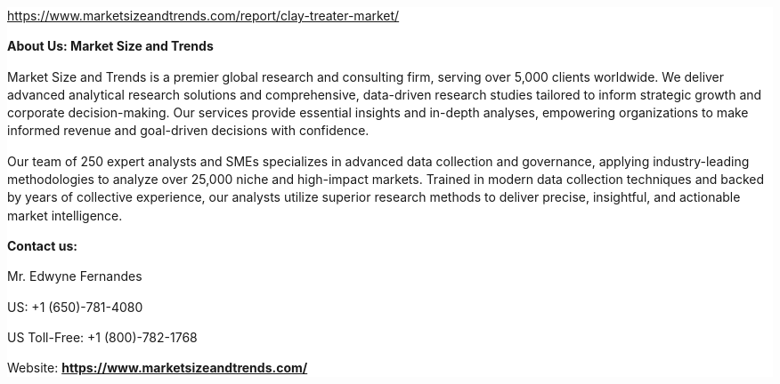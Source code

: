 <a href="https://www.marketsizeandtrends.com/report/clay-treater-market/">https://www.marketsizeandtrends.com/report/clay-treater-market/</a></strong></p><p><strong>About Us: Market Size and Trends</strong></p><p>Market Size and Trends is a premier global research and consulting firm, serving over 5,000 clients worldwide. We deliver advanced analytical research solutions and comprehensive, data-driven research studies tailored to inform strategic growth and corporate decision-making. Our services provide essential insights and in-depth analyses, empowering organizations to make informed revenue and goal-driven decisions with confidence.</p><p>Our team of 250 expert analysts and SMEs specializes in advanced data collection and governance, applying industry-leading methodologies to analyze over 25,000 niche and high-impact markets. Trained in modern data collection techniques and backed by years of collective experience, our analysts utilize superior research methods to deliver precise, insightful, and actionable market intelligence.</p><p><strong>Contact us:</strong></p><p>Mr. Edwyne Fernandes</p><p>US: +1 (650)-781-4080</p><p>US Toll-Free: +1 (800)-782-1768</p><p>Website: <strong><a href="https://www.marketsizeandtrends.com/">https://www.marketsizeandtrends.com/</a></strong></p>
